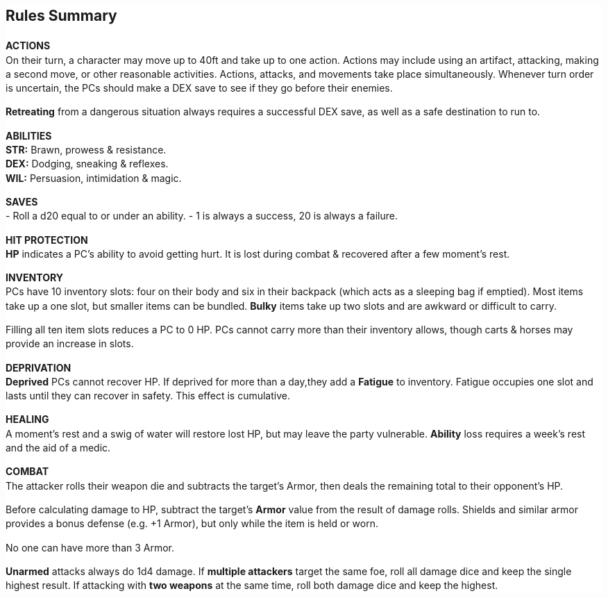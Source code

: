 ## Rules Summary

**ACTIONS**  
On their turn, a character may move up to 40ft and take up to one
action. Actions may include using an artifact, attacking, making a
second move, or other reasonable activities. Actions, attacks, and
movements take place simultaneously. Whenever turn order is uncertain,
the PCs should make a DEX save to see if they go before their enemies.

**Retreating** from a dangerous situation always requires a successful
DEX save, as well as a safe destination to run to.

**ABILITIES**  
**STR:** Brawn, prowess & resistance.  
**DEX:** Dodging, sneaking & reflexes.  
**WIL:** Persuasion, intimidation & magic.

**SAVES**  
\- Roll a d20 equal to or under an ability. - 1 is always a success, 20
is always a failure.

**HIT PROTECTION**  
**HP** indicates a PC’s ability to avoid getting hurt. It is lost during
combat & recovered after a few moment’s rest.

**INVENTORY**  
PCs have 10 inventory slots: four on their body and six in their
backpack (which acts as a sleeping bag if emptied). Most items take up a
one slot, but smaller items can be bundled. **Bulky** items take up two
slots and are awkward or difficult to carry.

Filling all ten item slots reduces a PC to 0 HP. PCs cannot carry more
than their inventory allows, though carts & horses may provide an
increase in slots.

**DEPRIVATION**  
**Deprived** PCs cannot recover HP. If deprived for more than a day,they
add a **Fatigue** to inventory. Fatigue occupies one slot and lasts
until they can recover in safety. This effect is cumulative.

**HEALING**  
A moment’s rest and a swig of water will restore lost HP, but may leave
the party vulnerable. **Ability** loss requires a week’s rest and the
aid of a medic.

**COMBAT**  
The attacker rolls their weapon die and subtracts the target’s Armor,
then deals the remaining total to their opponent’s HP.

Before calculating damage to HP, subtract the target’s **Armor** value
from the result of damage rolls. Shields and similar armor provides a
bonus defense (e.g. +1 Armor), but only while the item is held or worn.

No one can have more than 3 Armor.

**Unarmed** attacks always do 1d4 damage. If **multiple attackers**
target the same foe, roll all damage dice and keep the single highest
result. If attacking with **two weapons** at the same time, roll both
damage dice and keep the highest.
